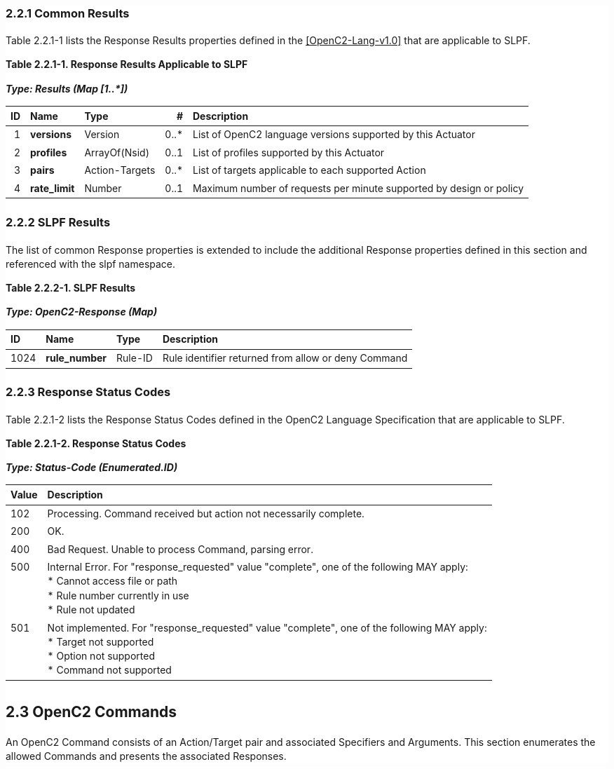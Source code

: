 ### 2.2.1 Common Results
Table 2.2.1-1 lists the Response Results properties defined in the [[OpenC2-Lang-v1.0]](#openc2-lang-v10) that are applicable to SLPF.

**Table 2.2.1-1. Response Results Applicable to SLPF**

**_Type: Results (Map [1..*])_**

| ID | Name | Type | # | Description |
| ---: | :--- | :--- | ---: | :--- |
| 1 | **versions** | Version | 0..* | List of OpenC2 language versions supported by this Actuator |
| 2 | **profiles** | ArrayOf(Nsid) | 0..1 | List of profiles supported by this Actuator |
| 3 | **pairs** | Action-Targets | 0..* | List of targets applicable to each supported Action |
| 4 | **rate_limit** | Number | 0..1 | Maximum number of requests per minute supported by design or policy |

### 2.2.2 SLPF Results
The list of common Response properties is extended to include the additional Response properties defined in this section and referenced with the slpf namespace.

**Table 2.2.2-1. SLPF Results**

**_Type: OpenC2-Response (Map)_**

| ID | Name | Type | Description |
| :--- | :--- | :--- | :--- |
| 1024 | **rule_number** | Rule-ID | Rule identifier returned from allow or deny Command |

### 2.2.3 Response Status Codes
Table 2.2.1-2 lists the Response Status Codes defined in the OpenC2 Language Specification that are applicable to SLPF.

**Table 2.2.1-2. Response Status Codes**

**_Type: Status-Code (Enumerated.ID)_**

| Value | Description |
| :--- | :--- |
| 102 | Processing. Command received but action not necessarily complete. |
| 200 | OK. |
| 400 | Bad Request. Unable to process Command, parsing error. |
| 500 | Internal Error. For "response_requested" value "complete", one of the following MAY apply:<br> * Cannot access file or path<br> * Rule number currently in use<br> * Rule not updated |
| 501 | Not implemented. For "response_requested" value "complete", one of the following MAY apply:<br> * Target not supported<br> * Option not supported<br> * Command not supported |

## 2.3 OpenC2 Commands

An OpenC2 Command consists of an Action/Target pair and associated Specifiers and Arguments. This section enumerates the allowed Commands and presents the associated Responses.
